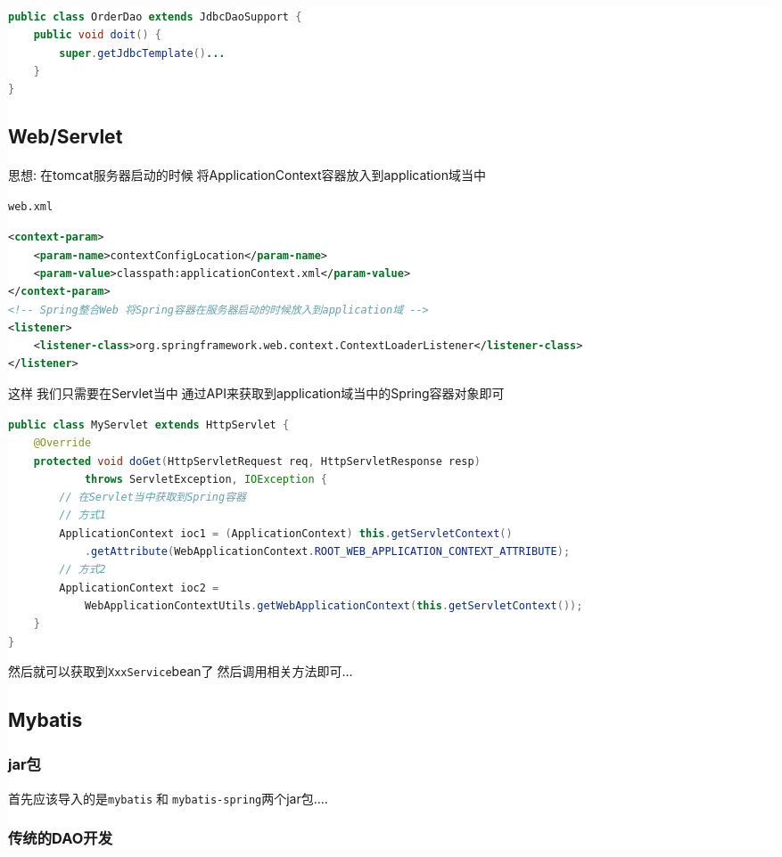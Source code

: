 ```java
public class OrderDao extends JdbcDaoSupport {
    public void doit() {
        super.getJdbcTemplate()...
    }
}
```



## Web/Servlet

思想: 在tomcat服务器启动的时候 将ApplicationContext容器放入到application域当中 

`web.xml`

```xml
<context-param>
    <param-name>contextConfigLocation</param-name>
    <param-value>classpath:applicationContext.xml</param-value>
</context-param>
<!-- Spring整合Web 将Spring容器在服务器启动的时候放入到application域 -->
<listener>
    <listener-class>org.springframework.web.context.ContextLoaderListener</listener-class>
</listener>
```

这样 我们只需要在Servlet当中 通过API来获取到application域当中的Spring容器对象即可

```java
public class MyServlet extends HttpServlet {
    @Override
    protected void doGet(HttpServletRequest req, HttpServletResponse resp) 
        	throws ServletException, IOException {
        // 在Servlet当中获取到Spring容器
        // 方式1
        ApplicationContext ioc1 = (ApplicationContext) this.getServletContext()
            .getAttribute(WebApplicationContext.ROOT_WEB_APPLICATION_CONTEXT_ATTRIBUTE);
        // 方式2
        ApplicationContext ioc2 =
            WebApplicationContextUtils.getWebApplicationContext(this.getServletContext());
    }
}
```

然后就可以获取到`XxxService`bean了 然后调用相关方法即可...



## Mybatis

### jar包

首先应该导入的是`mybatis` 和 `mybatis-spring`两个jar包....

### 传统的DAO开发
